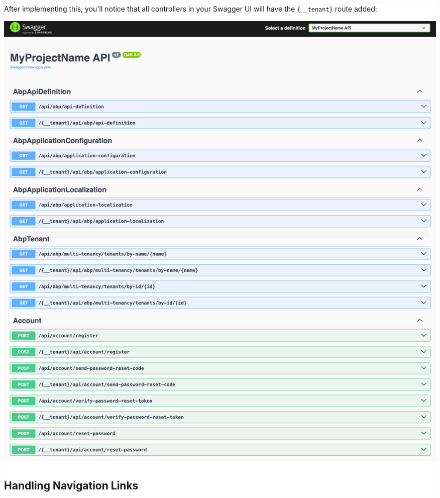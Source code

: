 After implementing this, you'll notice that all controllers in your Swagger UI will have the `{__tenant}` route added:

![Swagger UI](./swagger-ui.png)

## Handling Navigation Links
